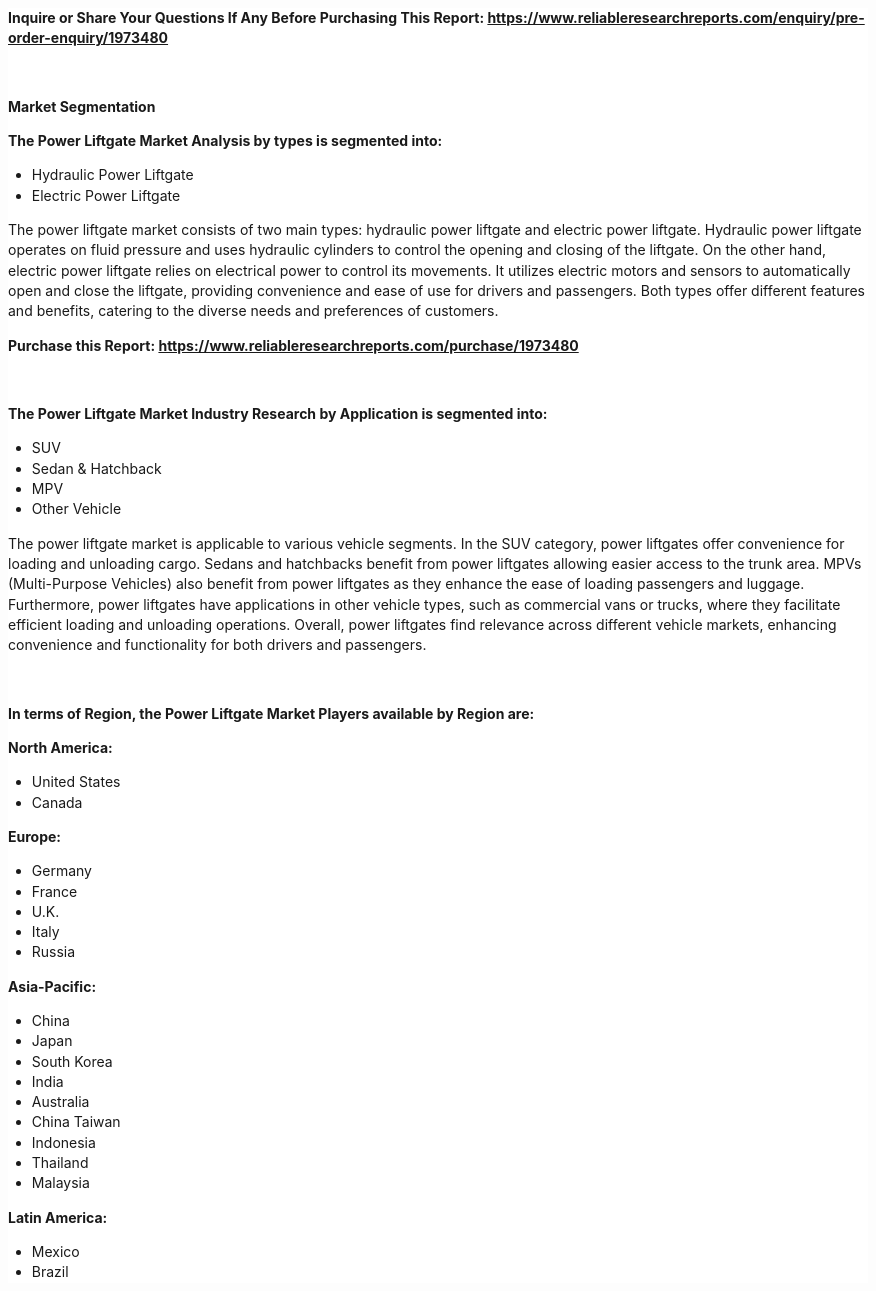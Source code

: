 <p><strong>Inquire or Share Your Questions If Any Before Purchasing This Report: <a href="https://www.reliableresearchreports.com/enquiry/pre-order-enquiry/1973480">https://www.reliableresearchreports.com/enquiry/pre-order-enquiry/1973480</a></strong></p>
<p>&nbsp;</p>
<p><strong>Market Segmentation</strong></p>
<p><strong>The Power Liftgate Market Analysis by types is segmented into:</strong></p>
<p><ul><li>Hydraulic Power Liftgate</li><li>Electric Power Liftgate</li></ul></p>
<p><p>The power liftgate market consists of two main types: hydraulic power liftgate and electric power liftgate. Hydraulic power liftgate operates on fluid pressure and uses hydraulic cylinders to control the opening and closing of the liftgate. On the other hand, electric power liftgate relies on electrical power to control its movements. It utilizes electric motors and sensors to automatically open and close the liftgate, providing convenience and ease of use for drivers and passengers. Both types offer different features and benefits, catering to the diverse needs and preferences of customers.</p></p>
<p><strong>Purchase this Report:&nbsp;<a href="https://www.reliableresearchreports.com/purchase/1973480">https://www.reliableresearchreports.com/purchase/1973480</a></strong></p>
<p>&nbsp;</p>
<p><strong>The Power Liftgate Market Industry Research by Application is segmented into:</strong></p>
<p><ul><li>SUV</li><li>Sedan & Hatchback</li><li>MPV</li><li>Other Vehicle</li></ul></p>
<p><p>The power liftgate market is applicable to various vehicle segments. In the SUV category, power liftgates offer convenience for loading and unloading cargo. Sedans and hatchbacks benefit from power liftgates allowing easier access to the trunk area. MPVs (Multi-Purpose Vehicles) also benefit from power liftgates as they enhance the ease of loading passengers and luggage. Furthermore, power liftgates have applications in other vehicle types, such as commercial vans or trucks, where they facilitate efficient loading and unloading operations. Overall, power liftgates find relevance across different vehicle markets, enhancing convenience and functionality for both drivers and passengers.</p></p>
<p>&nbsp;</p>
<p><strong>In terms of Region, the Power Liftgate Market Players available by Region are:</strong></p>
<p>
    <p> <strong> North America: </strong>
        <ul>
            <li>United States</li>
            <li>Canada</li>
        </ul>
        </p> 
    <p> <strong> Europe: </strong>
        <ul>
            <li>Germany</li>
            <li>France</li>
            <li>U.K.</li>
            <li>Italy</li>
            <li>Russia</li>
        </ul>
        </p> 
    <p> <strong> Asia-Pacific: </strong>
        <ul>
            <li>China</li>
            <li>Japan</li>
            <li>South Korea</li>
            <li>India</li>
            <li>Australia</li>
            <li>China Taiwan</li>
            <li>Indonesia</li>
            <li>Thailand</li>
            <li>Malaysia</li>
        </ul>
        </p> 
    <p> <strong> Latin America: </strong>
        <ul>
            <li>Mexico</li>
            <li>Brazil</li>